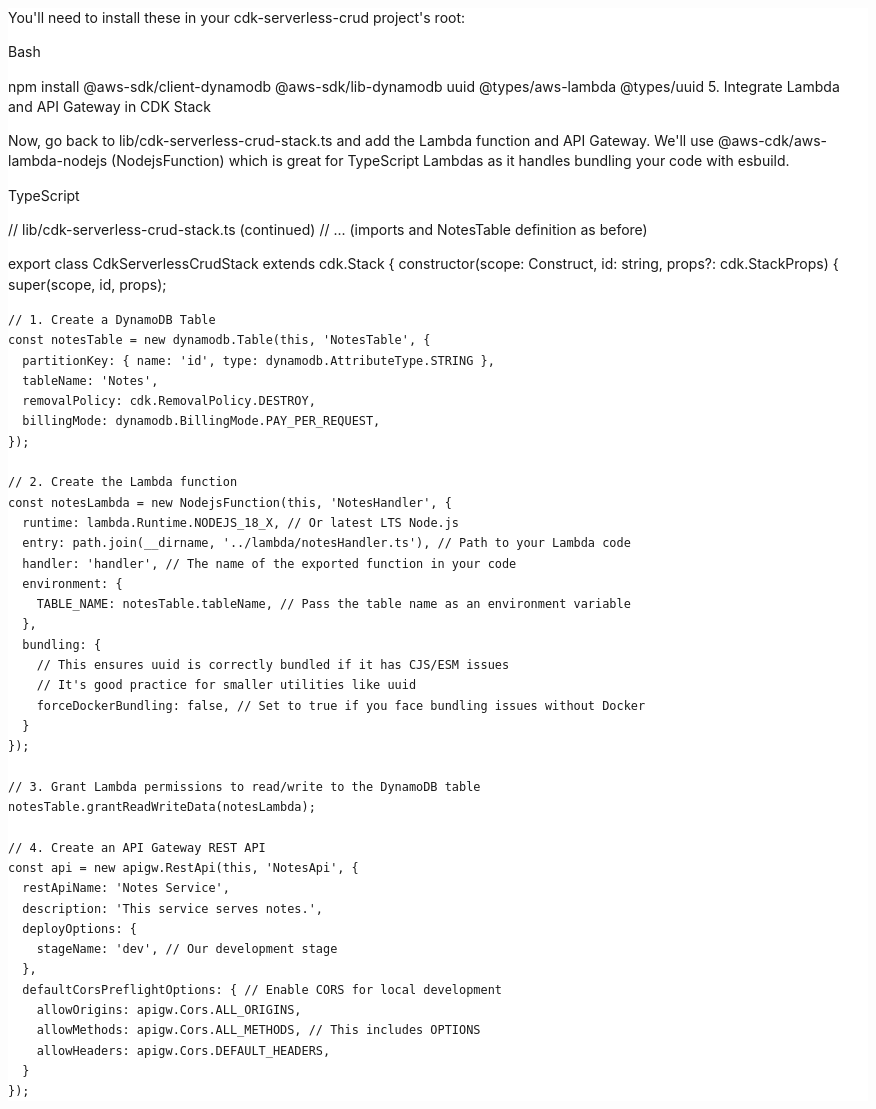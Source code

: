 You'll need to install these in your cdk-serverless-crud project's root:

Bash

npm install @aws-sdk/client-dynamodb @aws-sdk/lib-dynamodb uuid @types/aws-lambda @types/uuid
5. Integrate Lambda and API Gateway in CDK Stack

Now, go back to lib/cdk-serverless-crud-stack.ts and add the Lambda function and API Gateway. We'll use @aws-cdk/aws-lambda-nodejs (NodejsFunction) which is great for TypeScript Lambdas as it handles bundling your code with esbuild.

TypeScript

// lib/cdk-serverless-crud-stack.ts (continued)
// ... (imports and NotesTable definition as before)

export class CdkServerlessCrudStack extends cdk.Stack {
  constructor(scope: Construct, id: string, props?: cdk.StackProps) {
    super(scope, id, props);

    // 1. Create a DynamoDB Table
    const notesTable = new dynamodb.Table(this, 'NotesTable', {
      partitionKey: { name: 'id', type: dynamodb.AttributeType.STRING },
      tableName: 'Notes',
      removalPolicy: cdk.RemovalPolicy.DESTROY,
      billingMode: dynamodb.BillingMode.PAY_PER_REQUEST,
    });

    // 2. Create the Lambda function
    const notesLambda = new NodejsFunction(this, 'NotesHandler', {
      runtime: lambda.Runtime.NODEJS_18_X, // Or latest LTS Node.js
      entry: path.join(__dirname, '../lambda/notesHandler.ts'), // Path to your Lambda code
      handler: 'handler', // The name of the exported function in your code
      environment: {
        TABLE_NAME: notesTable.tableName, // Pass the table name as an environment variable
      },
      bundling: {
        // This ensures uuid is correctly bundled if it has CJS/ESM issues
        // It's good practice for smaller utilities like uuid
        forceDockerBundling: false, // Set to true if you face bundling issues without Docker
      }
    });

    // 3. Grant Lambda permissions to read/write to the DynamoDB table
    notesTable.grantReadWriteData(notesLambda);

    // 4. Create an API Gateway REST API
    const api = new apigw.RestApi(this, 'NotesApi', {
      restApiName: 'Notes Service',
      description: 'This service serves notes.',
      deployOptions: {
        stageName: 'dev', // Our development stage
      },
      defaultCorsPreflightOptions: { // Enable CORS for local development
        allowOrigins: apigw.Cors.ALL_ORIGINS,
        allowMethods: apigw.Cors.ALL_METHODS, // This includes OPTIONS
        allowHeaders: apigw.Cors.DEFAULT_HEADERS,
      }
    });
